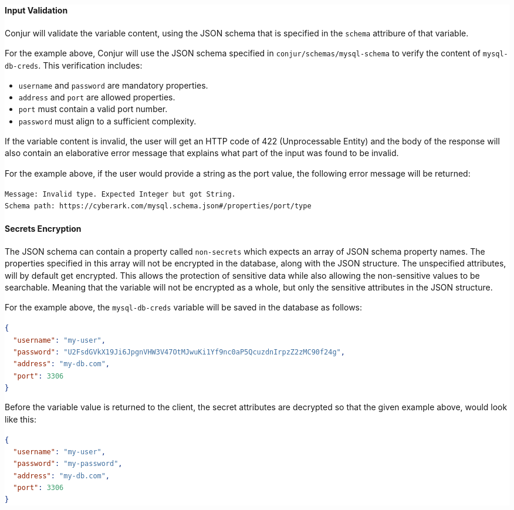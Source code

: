 #### Input Validation

Conjur will validate the variable content, using the JSON schema that is specified in the `schema` attribure of that variable.

For the example above, Conjur will use the JSON schema specified in `conjur/schemas/mysql-schema` to verify the content of `mysql-db-creds`. This verification includes:

- `username` and `password` are mandatory properties.
- `address` and `port` are allowed properties.
- `port` must contain a valid port number.
- `password` must align to a sufficient complexity.

If the variable content is invalid, the user will get an HTTP code of 422 (Unprocessable Entity) and the body of the response will also contain an elaborative error message that explains what part of the input was found to be invalid.

For the example above, if the user would provide a string as the port value, the following error message will be returned:

```text
Message: Invalid type. Expected Integer but got String.
Schema path: https://cyberark.com/mysql.schema.json#/properties/port/type
```

#### Secrets Encryption

The JSON schema can contain a property called `non-secrets` which expects an array of JSON schema property names. The properties specified in this array will not be encrypted in the database, along with the JSON structure. The unspecified attributes, will by default get encrypted. This allows the protection of sensitive data while also allowing the non-sensitive values to be searchable. Meaning that the variable will not be encrypted as a whole, but only the sensitive attributes in the JSON structure.

For the example above, the `mysql-db-creds` variable will be saved in the database as follows:

```json
{
  "username": "my-user",
  "password": "U2FsdGVkX19Ji6JpgnVHW3V47OtMJwuKi1Yf9nc0aP5QcuzdnIrpzZ2zMC90f24g",
  "address": "my-db.com",
  "port": 3306
}
```

Before the variable value is returned to the client, the secret attributes are decrypted so that the given example above, would look like this:

```json
{
  "username": "my-user",
  "password": "my-password",
  "address": "my-db.com",
  "port": 3306
}
```
